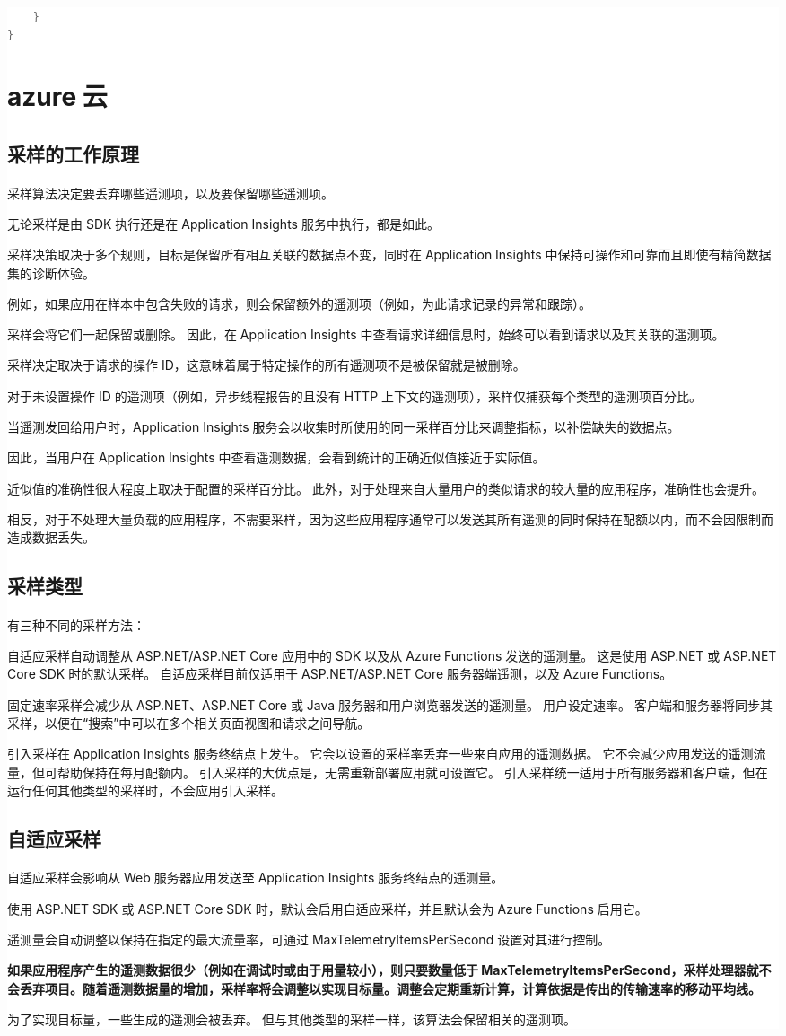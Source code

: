 ```java
    }
}
```


# azure 云

## 采样的工作原理

采样算法决定要丢弃哪些遥测项，以及要保留哪些遥测项。 

无论采样是由 SDK 执行还是在 Application Insights 服务中执行，都是如此。 

采样决策取决于多个规则，目标是保留所有相互关联的数据点不变，同时在 Application Insights 中保持可操作和可靠而且即使有精简数据集的诊断体验。 

例如，如果应用在样本中包含失败的请求，则会保留额外的遥测项（例如，为此请求记录的异常和跟踪）。 

采样会将它们一起保留或删除。 因此，在 Application Insights 中查看请求详细信息时，始终可以看到请求以及其关联的遥测项。

采样决定取决于请求的操作 ID，这意味着属于特定操作的所有遥测项不是被保留就是被删除。 

对于未设置操作 ID 的遥测项（例如，异步线程报告的且没有 HTTP 上下文的遥测项），采样仅捕获每个类型的遥测项百分比。

当遥测发回给用户时，Application Insights 服务会以收集时所使用的同一采样百分比来调整指标，以补偿缺失的数据点。 

因此，当用户在 Application Insights 中查看遥测数据，会看到统计的正确近似值接近于实际值。

近似值的准确性很大程度上取决于配置的采样百分比。 此外，对于处理来自大量用户的类似请求的较大量的应用程序，准确性也会提升。 

相反，对于不处理大量负载的应用程序，不需要采样，因为这些应用程序通常可以发送其所有遥测的同时保持在配额以内，而不会因限制而造成数据丢失。

## 采样类型

有三种不同的采样方法：

自适应采样自动调整从 ASP.NET/ASP.NET Core 应用中的 SDK 以及从 Azure Functions 发送的遥测量。 这是使用 ASP.NET 或 ASP.NET Core SDK 时的默认采样。 自适应采样目前仅适用于 ASP.NET/ASP.NET Core 服务器端遥测，以及 Azure Functions。

固定速率采样会减少从 ASP.NET、ASP.NET Core 或 Java 服务器和用户浏览器发送的遥测量。 用户设定速率。 客户端和服务器将同步其采样，以便在“搜索”中可以在多个相关页面视图和请求之间导航。

引入采样在 Application Insights 服务终结点上发生。 它会以设置的采样率丢弃一些来自应用的遥测数据。 它不会减少应用发送的遥测流量，但可帮助保持在每月配额内。 引入采样的大优点是，无需重新部署应用就可设置它。 引入采样统一适用于所有服务器和客户端，但在运行任何其他类型的采样时，不会应用引入采样。

## 自适应采样

自适应采样会影响从 Web 服务器应用发送至 Application Insights 服务终结点的遥测量。

使用 ASP.NET SDK 或 ASP.NET Core SDK 时，默认会启用自适应采样，并且默认会为 Azure Functions 启用它。

遥测量会自动调整以保持在指定的最大流量率，可通过 MaxTelemetryItemsPerSecond 设置对其进行控制。 

**如果应用程序产生的遥测数据很少（例如在调试时或由于用量较小），则只要数量低于 MaxTelemetryItemsPerSecond，采样处理器就不会丢弃项目。随着遥测数据量的增加，采样率将会调整以实现目标量。调整会定期重新计算，计算依据是传出的传输速率的移动平均线。**

为了实现目标量，一些生成的遥测会被丢弃。 但与其他类型的采样一样，该算法会保留相关的遥测项。 
